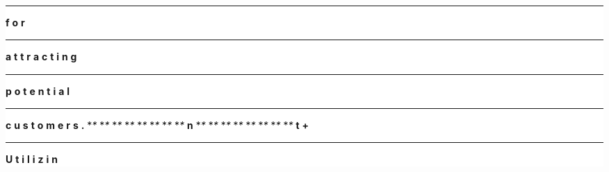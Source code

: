 ** **
**f**
**o**
**r**
** **
**a**
**t**
**t**
**r**
**a**
**c**
**t**
**i**
**n**
**g**
** **
**p**
**o**
**t**
**e**
**n**
**t**
**i**
**a**
**l**
** **
**c**
**u**
**s**
**t**
**o**
**m**
**e**
**r**
**s**
**.**
**\**
**\**
**\**
**\**
**\**
**\**
**\**
**\**
**n**
**\**
**\**
**\**
**\**
**\**
**\**
**\**
**\**
**t**
**+**
** **
**U**
**t**
**i**
**l**
**i**
**z**
**i**
**n**